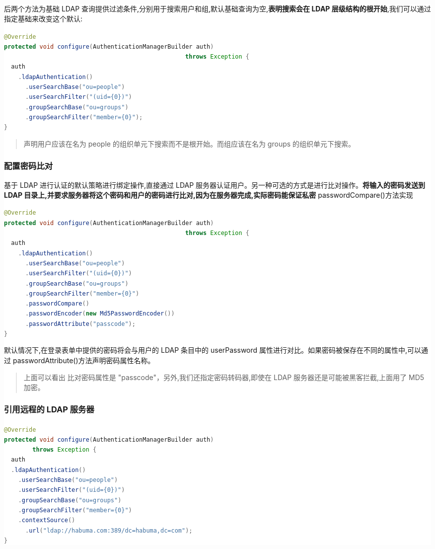 后两个方法为基础 LDAP 查询提供过滤条件,分别用于搜索用户和组,默认基础查询为空,**表明搜索会在 LDAP 层级结构的根开始**,我们可以通过指定基础来改变这个默认:

```java
@Override
protected void configure(AuthenticationManagerBuilder auth)
                                                   throws Exception {
  auth
    .ldapAuthentication()
      .userSearchBase("ou=people")
      .userSearchFilter("(uid={0})")
      .groupSearchBase("ou=groups")
      .groupSearchFilter("member={0}");
}
```
> 声明用户应该在名为 people 的组织单元下搜索而不是根开始。而组应该在名为 groups 的组织单元下搜索。

### 配置密码比对

基于 LDAP 进行认证的默认策略进行绑定操作,直接通过 LDAP 服务器认证用户。另一种可选的方式是进行比对操作。**将输入的密码发送到 LDAP 目录上,并要求服务器将这个密码和用户的密码进行比对,因为在服务器完成,实际密码能保证私密**
passwordCompare()方法实现
```java
@Override
protected void configure(AuthenticationManagerBuilder auth)
                                                   throws Exception {
  auth
    .ldapAuthentication()
      .userSearchBase("ou=people")
      .userSearchFilter("(uid={0})")
      .groupSearchBase("ou=groups")
      .groupSearchFilter("member={0}")
      .passwordCompare()
      .passwordEncoder(new Md5PasswordEncoder())
      .passwordAttribute("passcode");
}
```

默认情况下,在登录表单中提供的密码将会与用户的 LDAP 条目中的 userPassword 属性进行对比。如果密码被保存在不同的属性中,可以通过 passwordAttribute()方法声明密码属性名称。

> 上面可以看出 比对密码属性是 "passcode"，另外,我们还指定密码转码器,即使在 LDAP 服务器还是可能被黑客拦截,上面用了 MD5 加密。

### 引用远程的 LDAP 服务器

```java
@Override
protected void configure(AuthenticationManagerBuilder auth)
        throws Exception {
  auth
  .ldapAuthentication()
    .userSearchBase("ou=people")
    .userSearchFilter("(uid={0})")
    .groupSearchBase("ou=groups")
    .groupSearchFilter("member={0}")
    .contextSource()
      .url("ldap://habuma.com:389/dc=habuma,dc=com");
}
```
